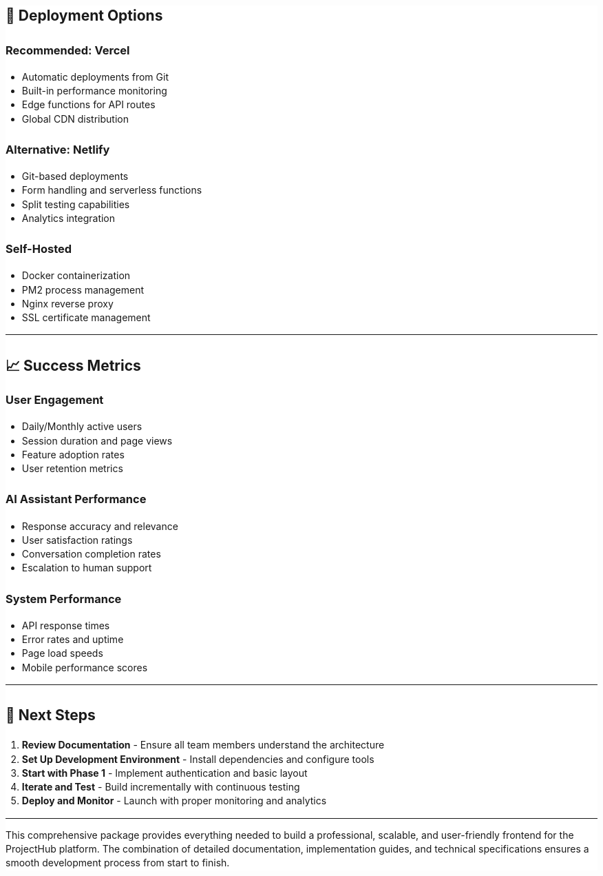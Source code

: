 
## 🚀 **Deployment Options**

### **Recommended: Vercel**
- Automatic deployments from Git
- Built-in performance monitoring
- Edge functions for API routes
- Global CDN distribution

### **Alternative: Netlify**
- Git-based deployments
- Form handling and serverless functions
- Split testing capabilities
- Analytics integration

### **Self-Hosted**
- Docker containerization
- PM2 process management
- Nginx reverse proxy
- SSL certificate management

---

## 📈 **Success Metrics**

### **User Engagement**
- Daily/Monthly active users
- Session duration and page views
- Feature adoption rates
- User retention metrics

### **AI Assistant Performance**
- Response accuracy and relevance
- User satisfaction ratings
- Conversation completion rates
- Escalation to human support

### **System Performance**
- API response times
- Error rates and uptime
- Page load speeds
- Mobile performance scores

---

## 🎯 **Next Steps**

1. **Review Documentation** - Ensure all team members understand the architecture
2. **Set Up Development Environment** - Install dependencies and configure tools
3. **Start with Phase 1** - Implement authentication and basic layout
4. **Iterate and Test** - Build incrementally with continuous testing
5. **Deploy and Monitor** - Launch with proper monitoring and analytics

---

This comprehensive package provides everything needed to build a professional, scalable, and user-friendly frontend for the ProjectHub platform. The combination of detailed documentation, implementation guides, and technical specifications ensures a smooth development process from start to finish.
